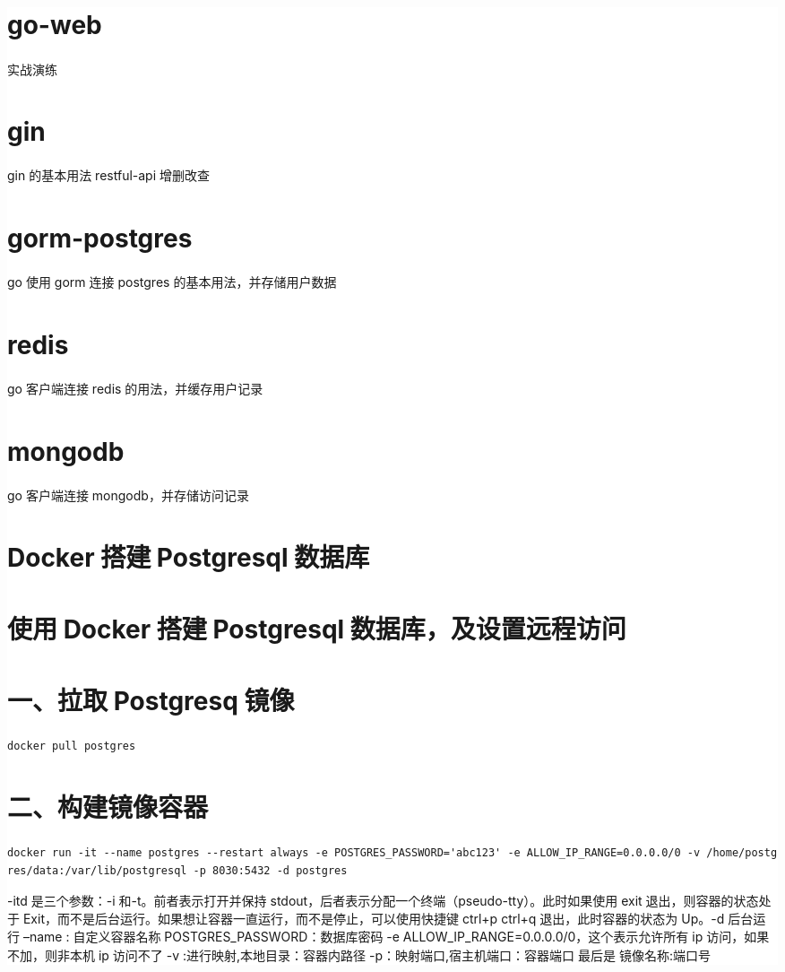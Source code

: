 # go-web

实战演练

# gin

gin 的基本用法
restful-api 增删改查

# gorm-postgres

go 使用 gorm 连接 postgres 的基本用法，并存储用户数据

# redis

go 客户端连接 redis 的用法，并缓存用户记录

# mongodb

go 客户端连接 mongodb，并存储访问记录

# Docker 搭建 Postgresql 数据库

# 使用 Docker 搭建 Postgresql 数据库，及设置远程访问

# 一、拉取 Postgresq 镜像

```
docker pull postgres
```

# 二、构建镜像容器

```
docker run -it --name postgres --restart always -e POSTGRES_PASSWORD='abc123' -e ALLOW_IP_RANGE=0.0.0.0/0 -v /home/postgres/data:/var/lib/postgresql -p 8030:5432 -d postgres
```

-itd 是三个参数：-i 和-t。前者表示打开并保持 stdout，后者表示分配一个终端（pseudo-tty）。此时如果使用 exit 退出，则容器的状态处于 Exit，而不是后台运行。如果想让容器一直运行，而不是停止，可以使用快捷键 ctrl+p ctrl+q 退出，此时容器的状态为 Up。-d 后台运行
–name : 自定义容器名称
POSTGRES_PASSWORD：数据库密码
-e ALLOW_IP_RANGE=0.0.0.0/0，这个表示允许所有 ip 访问，如果不加，则非本机 ip 访问不了
-v :进行映射,本地目录：容器内路径
-p：映射端口,宿主机端口：容器端口
最后是 镜像名称:端口号
